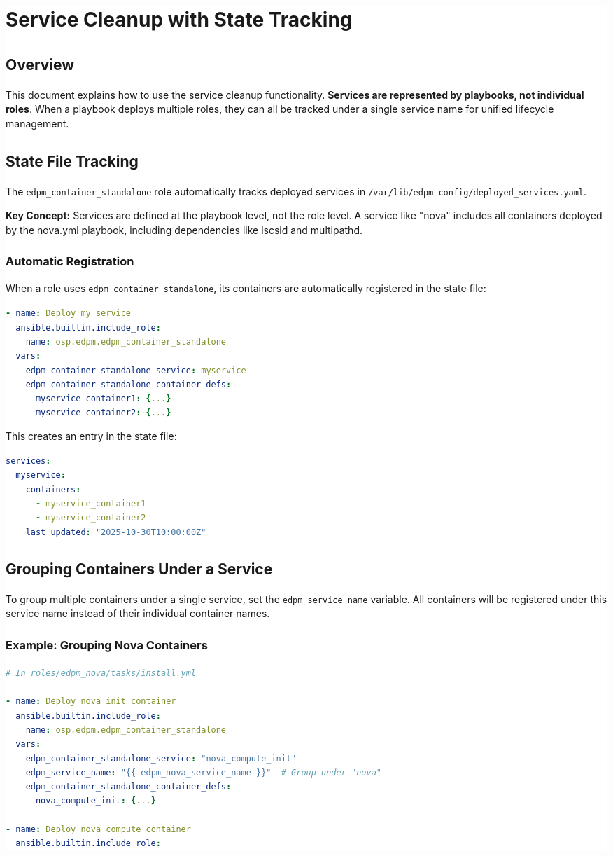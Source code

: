 # Service Cleanup with State Tracking

## Overview

This document explains how to use the service cleanup functionality. **Services are represented by playbooks, not individual roles**. When a playbook deploys multiple roles, they can all be tracked under a single service name for unified lifecycle management.

## State File Tracking

The `edpm_container_standalone` role automatically tracks deployed services in `/var/lib/edpm-config/deployed_services.yaml`.

**Key Concept:** Services are defined at the playbook level, not the role level. A service like "nova" includes all containers deployed by the nova.yml playbook, including dependencies like iscsid and multipathd.

### Automatic Registration

When a role uses `edpm_container_standalone`, its containers are automatically registered in the state file:

```yaml
- name: Deploy my service
  ansible.builtin.include_role:
    name: osp.edpm.edpm_container_standalone
  vars:
    edpm_container_standalone_service: myservice
    edpm_container_standalone_container_defs:
      myservice_container1: {...}
      myservice_container2: {...}
```

This creates an entry in the state file:
```yaml
services:
  myservice:
    containers:
      - myservice_container1
      - myservice_container2
    last_updated: "2025-10-30T10:00:00Z"
```

## Grouping Containers Under a Service

To group multiple containers under a single service, set the `edpm_service_name` variable. All containers will be registered under this service name instead of their individual container names.

### Example: Grouping Nova Containers

```yaml
# In roles/edpm_nova/tasks/install.yml

- name: Deploy nova init container
  ansible.builtin.include_role:
    name: osp.edpm.edpm_container_standalone
  vars:
    edpm_container_standalone_service: "nova_compute_init"
    edpm_service_name: "{{ edpm_nova_service_name }}"  # Group under "nova"
    edpm_container_standalone_container_defs:
      nova_compute_init: {...}

- name: Deploy nova compute container
  ansible.builtin.include_role:
```